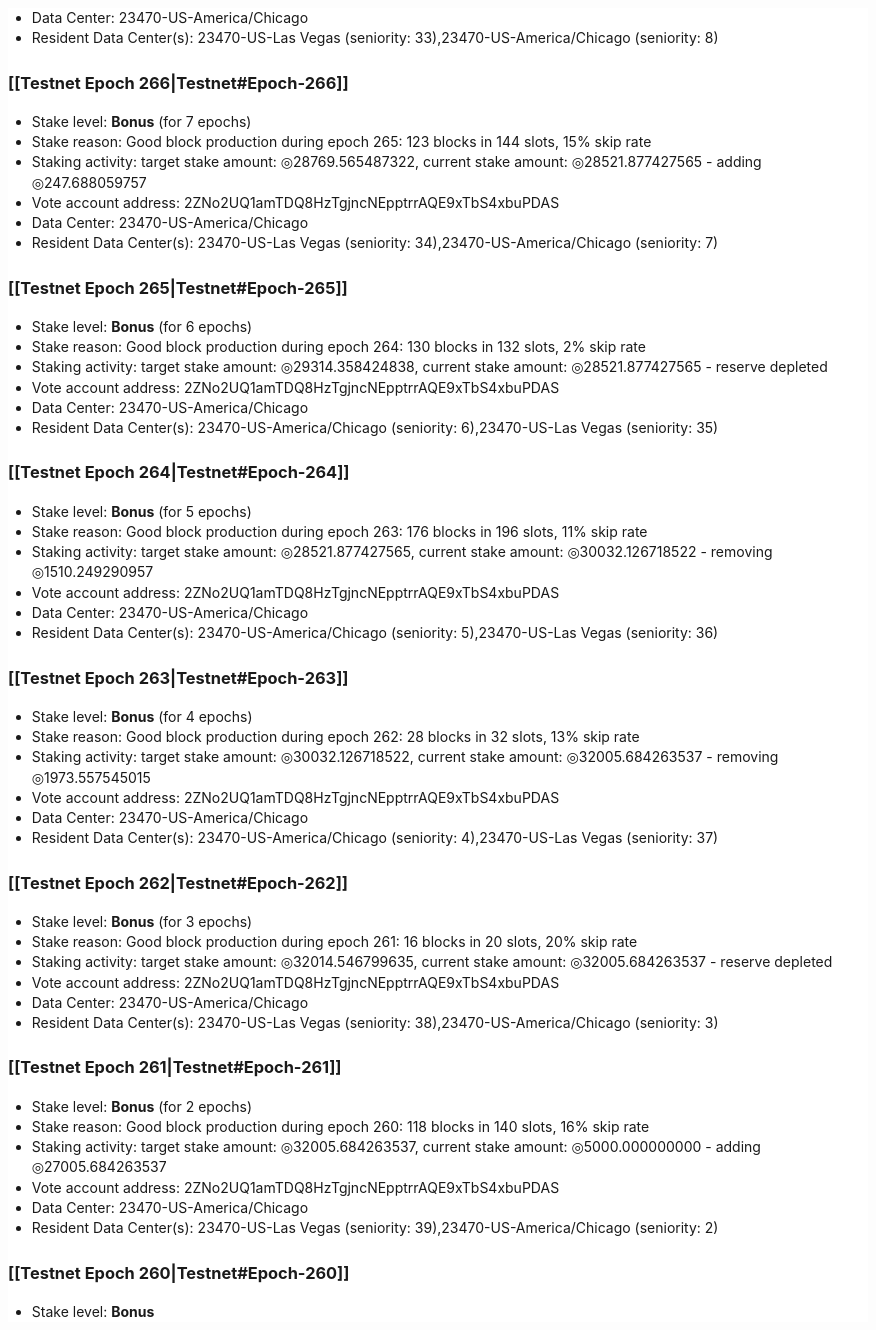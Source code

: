 * Data Center: 23470-US-America/Chicago
* Resident Data Center(s): 23470-US-Las Vegas (seniority: 33),23470-US-America/Chicago (seniority: 8)
### [[Testnet Epoch 266|Testnet#Epoch-266]]
* Stake level: **Bonus** (for 7 epochs)
* Stake reason: Good block production during epoch 265: 123 blocks in 144 slots, 15% skip rate
* Staking activity: target stake amount: ◎28769.565487322, current stake amount: ◎28521.877427565 - adding ◎247.688059757
* Vote account address: 2ZNo2UQ1amTDQ8HzTgjncNEpptrrAQE9xTbS4xbuPDAS
* Data Center: 23470-US-America/Chicago
* Resident Data Center(s): 23470-US-Las Vegas (seniority: 34),23470-US-America/Chicago (seniority: 7)
### [[Testnet Epoch 265|Testnet#Epoch-265]]
* Stake level: **Bonus** (for 6 epochs)
* Stake reason: Good block production during epoch 264: 130 blocks in 132 slots, 2% skip rate
* Staking activity: target stake amount: ◎29314.358424838, current stake amount: ◎28521.877427565 - reserve depleted
* Vote account address: 2ZNo2UQ1amTDQ8HzTgjncNEpptrrAQE9xTbS4xbuPDAS
* Data Center: 23470-US-America/Chicago
* Resident Data Center(s): 23470-US-America/Chicago (seniority: 6),23470-US-Las Vegas (seniority: 35)
### [[Testnet Epoch 264|Testnet#Epoch-264]]
* Stake level: **Bonus** (for 5 epochs)
* Stake reason: Good block production during epoch 263: 176 blocks in 196 slots, 11% skip rate
* Staking activity: target stake amount: ◎28521.877427565, current stake amount: ◎30032.126718522 - removing ◎1510.249290957
* Vote account address: 2ZNo2UQ1amTDQ8HzTgjncNEpptrrAQE9xTbS4xbuPDAS
* Data Center: 23470-US-America/Chicago
* Resident Data Center(s): 23470-US-America/Chicago (seniority: 5),23470-US-Las Vegas (seniority: 36)
### [[Testnet Epoch 263|Testnet#Epoch-263]]
* Stake level: **Bonus** (for 4 epochs)
* Stake reason: Good block production during epoch 262: 28 blocks in 32 slots, 13% skip rate
* Staking activity: target stake amount: ◎30032.126718522, current stake amount: ◎32005.684263537 - removing ◎1973.557545015
* Vote account address: 2ZNo2UQ1amTDQ8HzTgjncNEpptrrAQE9xTbS4xbuPDAS
* Data Center: 23470-US-America/Chicago
* Resident Data Center(s): 23470-US-America/Chicago (seniority: 4),23470-US-Las Vegas (seniority: 37)
### [[Testnet Epoch 262|Testnet#Epoch-262]]
* Stake level: **Bonus** (for 3 epochs)
* Stake reason: Good block production during epoch 261: 16 blocks in 20 slots, 20% skip rate
* Staking activity: target stake amount: ◎32014.546799635, current stake amount: ◎32005.684263537 - reserve depleted
* Vote account address: 2ZNo2UQ1amTDQ8HzTgjncNEpptrrAQE9xTbS4xbuPDAS
* Data Center: 23470-US-America/Chicago
* Resident Data Center(s): 23470-US-Las Vegas (seniority: 38),23470-US-America/Chicago (seniority: 3)
### [[Testnet Epoch 261|Testnet#Epoch-261]]
* Stake level: **Bonus** (for 2 epochs)
* Stake reason: Good block production during epoch 260: 118 blocks in 140 slots, 16% skip rate
* Staking activity: target stake amount: ◎32005.684263537, current stake amount: ◎5000.000000000 - adding ◎27005.684263537
* Vote account address: 2ZNo2UQ1amTDQ8HzTgjncNEpptrrAQE9xTbS4xbuPDAS
* Data Center: 23470-US-America/Chicago
* Resident Data Center(s): 23470-US-Las Vegas (seniority: 39),23470-US-America/Chicago (seniority: 2)
### [[Testnet Epoch 260|Testnet#Epoch-260]]
* Stake level: **Bonus**